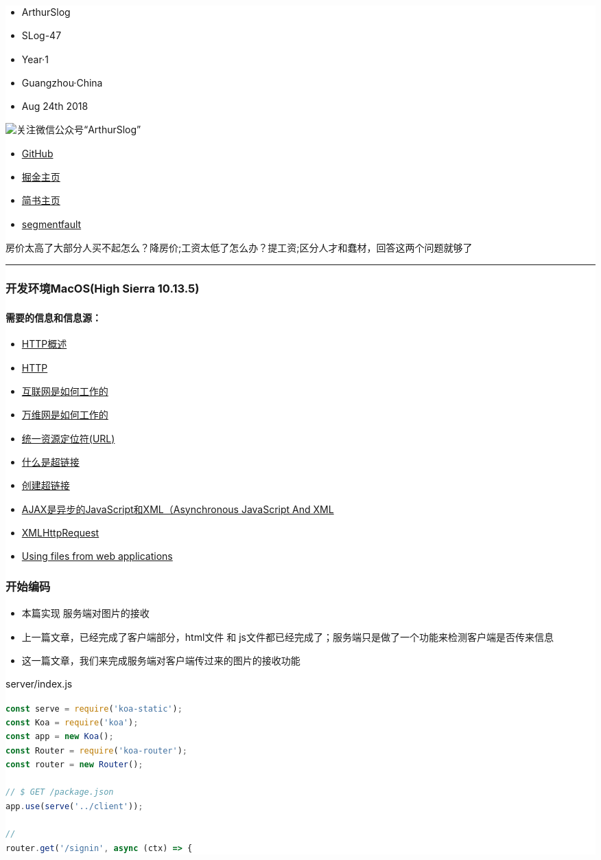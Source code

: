 * ArthurSlog
* SLog-47
* Year·1

* Guangzhou·China
* Aug 24th 2018

![关注微信公众号“ArthurSlog”](https://github.com/BlessedChild/LogofAxu/blob/master/images/icon_128.jpg?raw=true "微信扫描二维码，关注我的公众号")

* [GitHub](https://github.com/BlessedChild/ArthurSlog)

* [掘金主页](https://juejin.im/user/59f2a424f265da432f305c66/posts)

* [简书主页](https://www.jianshu.com/u/b9ebe10f0534)

* [segmentfault](https://segmentfault.com/u/arthurslog/articles)

房价太高了大部分人买不起怎么？降房价;工资太低了怎么办？提工资;区分人才和蠢材，回答这两个问题就够了

---

### 开发环境MacOS(High Sierra 10.13.5)

#### 需要的信息和信息源：

* [HTTP概述](https://developer.mozilla.org/zh-CN/docs/Learn/Common_questions/What_is_a_web_server)

* [HTTP](https://developer.mozilla.org/zh-CN/docs/Web/HTTP)

* [互联网是如何工作的](https://developer.mozilla.org/zh-CN/docs/learn/How_the_Internet_works)

* [万维网是如何工作的](https://developer.mozilla.org/zh-CN/docs/Learn/Getting_started_with_the_web/How_the_Web_works)

* [统一资源定位符(URL)](https://developer.mozilla.org/zh-CN/docs/Learn/Common_questions/What_is_a_URL)

* [什么是超链接](https://developer.mozilla.org/zh-CN/docs/Learn/Common_questions/What_are_hyperlinks)

* [创建超链接](https://developer.mozilla.org/zh-CN/docs/Learn/HTML/Introduction_to_HTML/Creating_hyperlinks)

* [AJAX是异步的JavaScript和XML（Asynchronous JavaScript And XML](https://developer.mozilla.org/zh-CN/docs/Web/Guide/AJAX/Getting_Started)

* [XMLHttpRequest](https://developer.mozilla.org/zh-CN/docs/Web/API/XMLHttpRequest/Using_XMLHttpRequest)

* [Using files from web applications](https://developer.mozilla.org/zh-CN/docs/Web/API/File/Using_files_from_web_applications)

### 开始编码

* 本篇实现 服务端对图片的接收

* 上一篇文章，已经完成了客户端部分，html文件 和 js文件都已经完成了；服务端只是做了一个功能来检测客户端是否传来信息

* 这一篇文章，我们来完成服务端对客户端传过来的图片的接收功能

server/index.js
``` js
const serve = require('koa-static');
const Koa = require('koa');
const app = new Koa();
const Router = require('koa-router');
const router = new Router();

// $ GET /package.json
app.use(serve('../client'));

//
router.get('/signin', async (ctx) => {

```